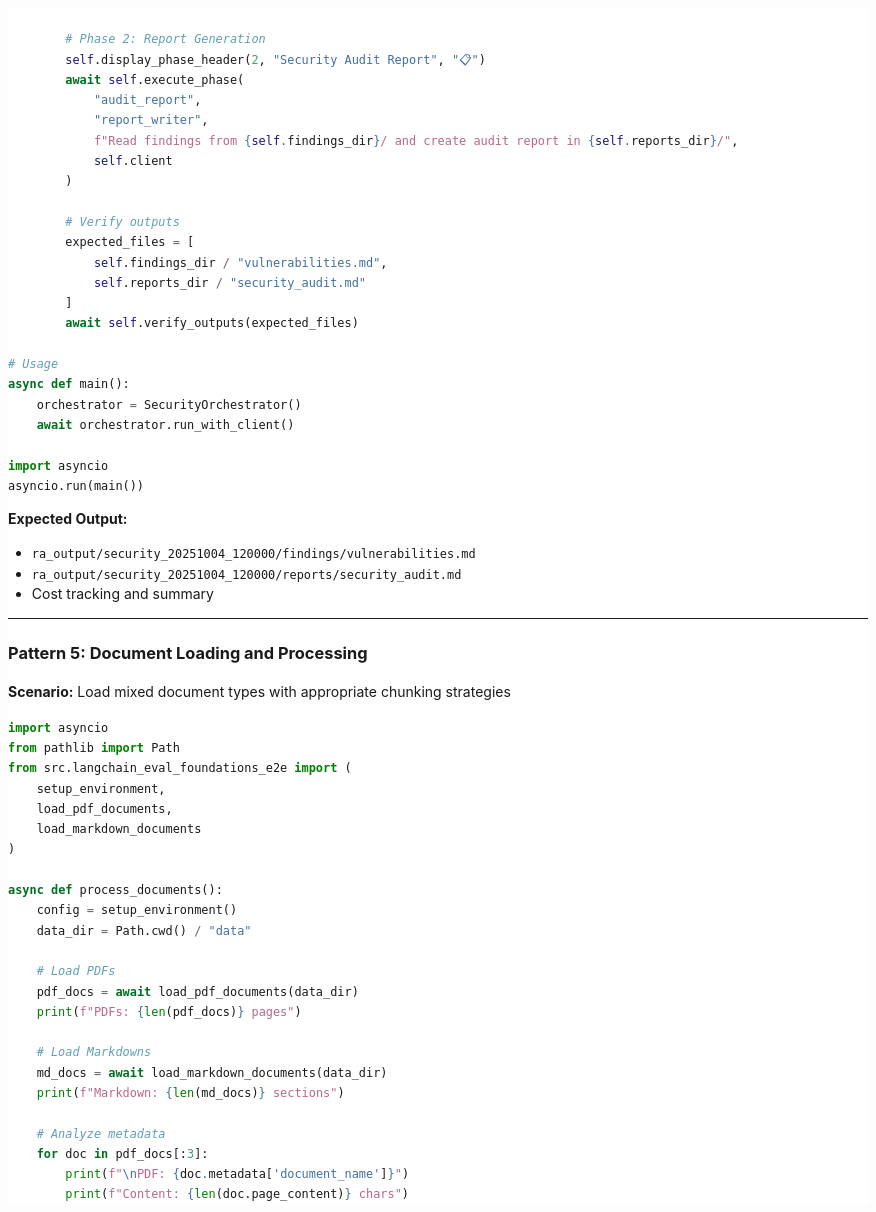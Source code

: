 ```python

        # Phase 2: Report Generation
        self.display_phase_header(2, "Security Audit Report", "📋")
        await self.execute_phase(
            "audit_report",
            "report_writer",
            f"Read findings from {self.findings_dir}/ and create audit report in {self.reports_dir}/",
            self.client
        )

        # Verify outputs
        expected_files = [
            self.findings_dir / "vulnerabilities.md",
            self.reports_dir / "security_audit.md"
        ]
        await self.verify_outputs(expected_files)

# Usage
async def main():
    orchestrator = SecurityOrchestrator()
    await orchestrator.run_with_client()

import asyncio
asyncio.run(main())
```

**Expected Output:**
- `ra_output/security_20251004_120000/findings/vulnerabilities.md`
- `ra_output/security_20251004_120000/reports/security_audit.md`
- Cost tracking and summary

---

### Pattern 5: Document Loading and Processing

**Scenario:** Load mixed document types with appropriate chunking strategies

```python
import asyncio
from pathlib import Path
from src.langchain_eval_foundations_e2e import (
    setup_environment,
    load_pdf_documents,
    load_markdown_documents
)

async def process_documents():
    config = setup_environment()
    data_dir = Path.cwd() / "data"

    # Load PDFs
    pdf_docs = await load_pdf_documents(data_dir)
    print(f"PDFs: {len(pdf_docs)} pages")

    # Load Markdowns
    md_docs = await load_markdown_documents(data_dir)
    print(f"Markdown: {len(md_docs)} sections")

    # Analyze metadata
    for doc in pdf_docs[:3]:
        print(f"\nPDF: {doc.metadata['document_name']}")
        print(f"Content: {len(doc.page_content)} chars")

```